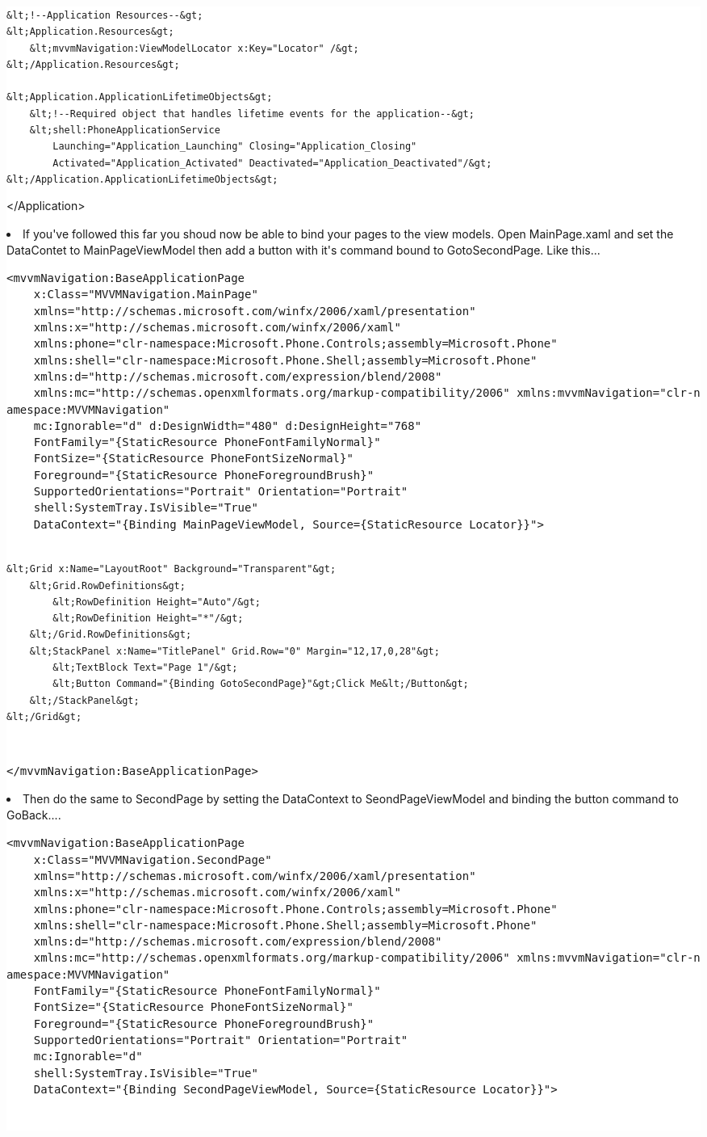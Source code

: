     &lt;!--Application Resources--&gt;
    &lt;Application.Resources&gt;
        &lt;mvvmNavigation:ViewModelLocator x:Key="Locator" /&gt;
    &lt;/Application.Resources&gt;

    &lt;Application.ApplicationLifetimeObjects&gt;
        &lt;!--Required object that handles lifetime events for the application--&gt;
        &lt;shell:PhoneApplicationService 
            Launching="Application_Launching" Closing="Application_Closing" 
            Activated="Application_Activated" Deactivated="Application_Deactivated"/&gt;
    &lt;/Application.ApplicationLifetimeObjects&gt;
&lt;/Application&gt;
</pre>
<li>If you've followed this far you shoud now be able to bind your pages to the view models. Open MainPage.xaml and set the DataContet to MainPageViewModel then add a button with it's command bound to GotoSecondPage. Like this... <pre>&lt;mvvmNavigation:BaseApplicationPage 
    x:Class="MVVMNavigation.MainPage"
    xmlns="http://schemas.microsoft.com/winfx/2006/xaml/presentation"
    xmlns:x="http://schemas.microsoft.com/winfx/2006/xaml"
    xmlns:phone="clr-namespace:Microsoft.Phone.Controls;assembly=Microsoft.Phone"
    xmlns:shell="clr-namespace:Microsoft.Phone.Shell;assembly=Microsoft.Phone"
    xmlns:d="http://schemas.microsoft.com/expression/blend/2008"
    xmlns:mc="http://schemas.openxmlformats.org/markup-compatibility/2006" xmlns:mvvmNavigation="clr-namespace:MVVMNavigation"
    mc:Ignorable="d" d:DesignWidth="480" d:DesignHeight="768"
    FontFamily="{StaticResource PhoneFontFamilyNormal}"
    FontSize="{StaticResource PhoneFontSizeNormal}"
    Foreground="{StaticResource PhoneForegroundBrush}"
    SupportedOrientations="Portrait" Orientation="Portrait"
    shell:SystemTray.IsVisible="True"
    DataContext="{Binding MainPageViewModel, Source={StaticResource Locator}}"&gt;

    &lt;Grid x:Name="LayoutRoot" Background="Transparent"&gt;
        &lt;Grid.RowDefinitions&gt;
            &lt;RowDefinition Height="Auto"/&gt;
            &lt;RowDefinition Height="*"/&gt;
        &lt;/Grid.RowDefinitions&gt;
        &lt;StackPanel x:Name="TitlePanel" Grid.Row="0" Margin="12,17,0,28"&gt;
            &lt;TextBlock Text="Page 1"/&gt;
            &lt;Button Command="{Binding GotoSecondPage}"&gt;Click Me&lt;/Button&gt;
        &lt;/StackPanel&gt;
    &lt;/Grid&gt;
&lt;/mvvmNavigation:BaseApplicationPage&gt;
</pre>
<li>Then do the same to SecondPage by setting the DataContext to SeondPageViewModel and binding the button command to GoBack.... <pre>&lt;mvvmNavigation:BaseApplicationPage
    x:Class="MVVMNavigation.SecondPage"
    xmlns="http://schemas.microsoft.com/winfx/2006/xaml/presentation"
    xmlns:x="http://schemas.microsoft.com/winfx/2006/xaml"
    xmlns:phone="clr-namespace:Microsoft.Phone.Controls;assembly=Microsoft.Phone"
    xmlns:shell="clr-namespace:Microsoft.Phone.Shell;assembly=Microsoft.Phone"
    xmlns:d="http://schemas.microsoft.com/expression/blend/2008"
    xmlns:mc="http://schemas.openxmlformats.org/markup-compatibility/2006" xmlns:mvvmNavigation="clr-namespace:MVVMNavigation"
    FontFamily="{StaticResource PhoneFontFamilyNormal}"
    FontSize="{StaticResource PhoneFontSizeNormal}"
    Foreground="{StaticResource PhoneForegroundBrush}"
    SupportedOrientations="Portrait" Orientation="Portrait"
    mc:Ignorable="d"
    shell:SystemTray.IsVisible="True"
    DataContext="{Binding SecondPageViewModel, Source={StaticResource Locator}}"&gt;

